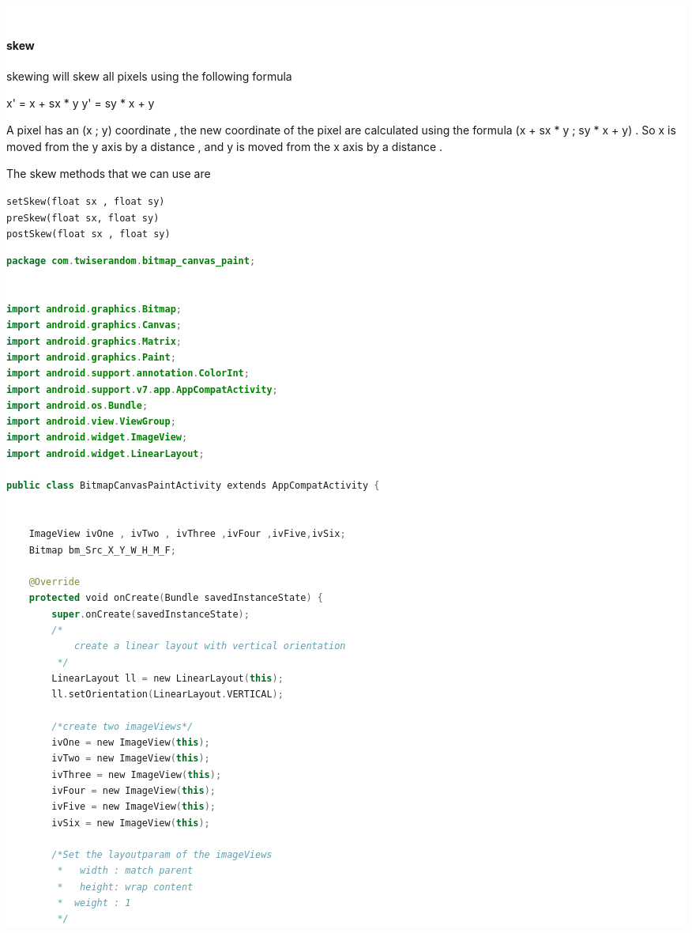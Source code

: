 ```
```

<div align=center><img arc="https://twiserandom.com/wp-content/uploads/2019/09/setscale.png"></div>

#### skew

skewing will skew all pixels using the following formula

x' = x + sx * y
y' = sy * x + y

A pixel has an (x ; y) coordinate , the new coordinate of the pixel are calculated using the formula (x + sx * y ; sy * x + y) . So x is moved from the y axis by a distance , and y is moved from the x axis by a distance .

The skew methods that we can use are
```
setSkew(float sx , float sy) 
preSkew(float sx, float sy) 
postSkew(float sx , float sy)
```
```kotlin
package com.twiserandom.bitmap_canvas_paint;
 
 
import android.graphics.Bitmap;
import android.graphics.Canvas;
import android.graphics.Matrix;
import android.graphics.Paint;
import android.support.annotation.ColorInt;
import android.support.v7.app.AppCompatActivity;
import android.os.Bundle;
import android.view.ViewGroup;
import android.widget.ImageView;
import android.widget.LinearLayout;
 
public class BitmapCanvasPaintActivity extends AppCompatActivity {
 
 
    ImageView ivOne , ivTwo , ivThree ,ivFour ,ivFive,ivSix;
    Bitmap bm_Src_X_Y_W_H_M_F;
 
    @Override
    protected void onCreate(Bundle savedInstanceState) {
        super.onCreate(savedInstanceState);
        /*
            create a linear layout with vertical orientation
         */
        LinearLayout ll = new LinearLayout(this);
        ll.setOrientation(LinearLayout.VERTICAL);
 
        /*create two imageViews*/
        ivOne = new ImageView(this);
        ivTwo = new ImageView(this);
        ivThree = new ImageView(this);
        ivFour = new ImageView(this);
        ivFive = new ImageView(this);
        ivSix = new ImageView(this);
 
        /*Set the layoutparam of the imageViews
         *   width : match parent
         *   height: wrap content
         *  weight : 1
         */
```